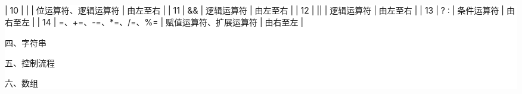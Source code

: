| 10     | \|                      | 位运算符、逻辑运算符   | 由左至右 |
| 11     | &&                      | 逻辑运算符             | 由左至右 |
| 12     | \|\|                    | 逻辑运算符             | 由左至右 |
| 13     | ? :                     | 条件运算符             | 由右至左 |
| 14     | =、+=、-=、*=、/=、%=   | 赋值运算符、扩展运算符 | 由右至左 |





四、字符串



五、控制流程



六、数组





